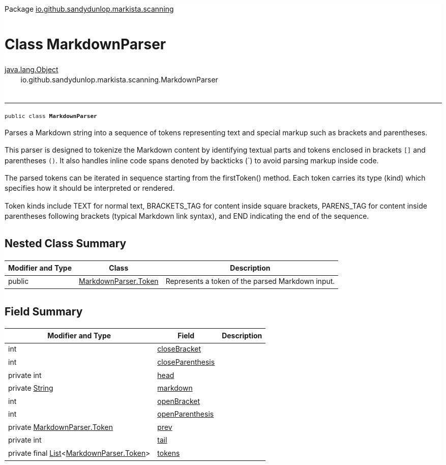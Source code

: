 Package [io.github.sandydunlop.markista.scanning](index.md)

# Class MarkdownParser
[java.lang.Object](https://docs.oracle.com/en/java/javase/24/docs/api/java.base/java/lang/Object.html)<br/>
        io.github.sandydunlop.markista.scanning.MarkdownParser<br/>
<br/>

----

<span style="font-family: monospace; font-size: 80%;">public class __MarkdownParser__</span>

Parses a Markdown string into a sequence of tokens representing text and special markup such as brackets and parentheses.

This parser is designed to tokenize the Markdown content by identifying textual parts and tokens enclosed in brackets `[]` and parentheses `()`.
It also handles inline code spans denoted by backticks (`) to avoid parsing markup inside code.

The parsed tokens can be iterated in sequence starting from the firstToken() method.
Each token carries its type (kind) which specifies how it should be interpreted or rendered.

Token kinds include TEXT for normal text, BRACKETS_TAG for content inside square brackets,
PARENS_TAG for content inside parentheses following brackets (typical Markdown link syntax),
and END indicating the end of the sequence.


## Nested Class Summary

| Modifier and Type | Class                                           | Description                                      |
|-------------------|-------------------------------------------------|--------------------------------------------------|
| public            | [MarkdownParser.Token](MarkdownParser.Token.md) | Represents a token of the parsed Markdown input. |



## Field Summary

| Modifier and Type                                                                                                                                       | Field                                 | Description |
|---------------------------------------------------------------------------------------------------------------------------------------------------------|---------------------------------------|-------------|
| int                                                                                                                                                     | [closeBracket](#closebracket)         |             |
| int                                                                                                                                                     | [closeParenthesis](#closeparenthesis) |             |
| private int                                                                                                                                             | [head](#head)                         |             |
| private [String](https://docs.oracle.com/en/java/javase/24/docs/api/java.base/java/lang/String.html)                                                    | [markdown](#markdown)                 |             |
| int                                                                                                                                                     | [openBracket](#openbracket)           |             |
| int                                                                                                                                                     | [openParenthesis](#openparenthesis)   |             |
| private [MarkdownParser.Token](MarkdownParser.Token.md)                                                                                                 | [prev](#prev)                         |             |
| private int                                                                                                                                             | [tail](#tail)                         |             |
| private final [List](https://docs.oracle.com/en/java/javase/24/docs/api/java.base/java/util/List.html)<[MarkdownParser.Token](MarkdownParser.Token.md)> | [tokens](#tokens)                     |             |
